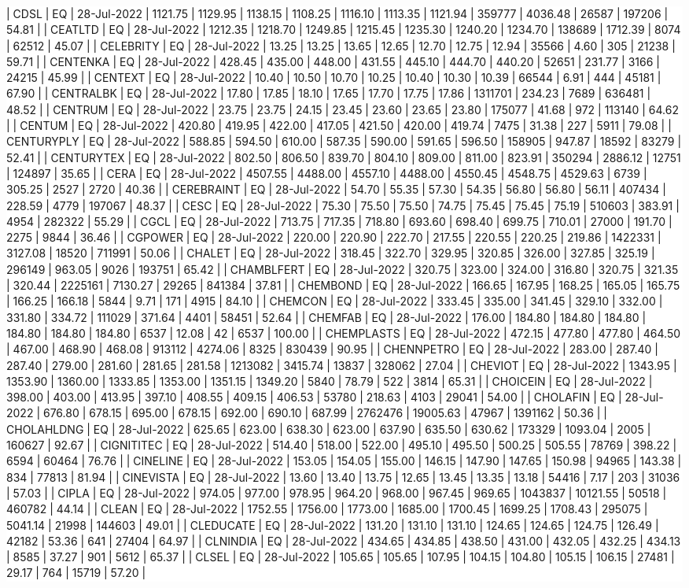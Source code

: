 | CDSL | EQ | 28-Jul-2022 | 1121.75 | 1129.95 | 1138.15 | 1108.25 | 1116.10 | 1113.35 | 1121.94 | 359777 | 4036.48 | 26587 | 197206 | 54.81 |
| CEATLTD | EQ | 28-Jul-2022 | 1212.35 | 1218.70 | 1249.85 | 1215.45 | 1235.30 | 1240.20 | 1234.70 | 138689 | 1712.39 | 8074 | 62512 | 45.07 |
| CELEBRITY | EQ | 28-Jul-2022 | 13.25 | 13.25 | 13.65 | 12.65 | 12.70 | 12.75 | 12.94 | 35566 | 4.60 | 305 | 21238 | 59.71 |
| CENTENKA | EQ | 28-Jul-2022 | 428.45 | 435.00 | 448.00 | 431.55 | 445.10 | 444.70 | 440.20 | 52651 | 231.77 | 3166 | 24215 | 45.99 |
| CENTEXT | EQ | 28-Jul-2022 | 10.40 | 10.50 | 10.70 | 10.25 | 10.40 | 10.30 | 10.39 | 66544 | 6.91 | 444 | 45181 | 67.90 |
| CENTRALBK | EQ | 28-Jul-2022 | 17.80 | 17.85 | 18.10 | 17.65 | 17.70 | 17.75 | 17.86 | 1311701 | 234.23 | 7689 | 636481 | 48.52 |
| CENTRUM | EQ | 28-Jul-2022 | 23.75 | 23.75 | 24.15 | 23.45 | 23.60 | 23.65 | 23.80 | 175077 | 41.68 | 972 | 113140 | 64.62 |
| CENTUM | EQ | 28-Jul-2022 | 420.80 | 419.95 | 422.00 | 417.05 | 421.50 | 420.00 | 419.74 | 7475 | 31.38 | 227 | 5911 | 79.08 |
| CENTURYPLY | EQ | 28-Jul-2022 | 588.85 | 594.50 | 610.00 | 587.35 | 590.00 | 591.65 | 596.50 | 158905 | 947.87 | 18592 | 83279 | 52.41 |
| CENTURYTEX | EQ | 28-Jul-2022 | 802.50 | 806.50 | 839.70 | 804.10 | 809.00 | 811.00 | 823.91 | 350294 | 2886.12 | 12751 | 124897 | 35.65 |
| CERA | EQ | 28-Jul-2022 | 4507.55 | 4488.00 | 4557.10 | 4488.00 | 4550.45 | 4548.75 | 4529.63 | 6739 | 305.25 | 2527 | 2720 | 40.36 |
| CEREBRAINT | EQ | 28-Jul-2022 | 54.70 | 55.35 | 57.30 | 54.35 | 56.80 | 56.80 | 56.11 | 407434 | 228.59 | 4779 | 197067 | 48.37 |
| CESC | EQ | 28-Jul-2022 | 75.30 | 75.50 | 75.50 | 74.75 | 75.45 | 75.45 | 75.19 | 510603 | 383.91 | 4954 | 282322 | 55.29 |
| CGCL | EQ | 28-Jul-2022 | 713.75 | 717.35 | 718.80 | 693.60 | 698.40 | 699.75 | 710.01 | 27000 | 191.70 | 2275 | 9844 | 36.46 |
| CGPOWER | EQ | 28-Jul-2022 | 220.00 | 220.90 | 222.70 | 217.55 | 220.55 | 220.25 | 219.86 | 1422331 | 3127.08 | 18520 | 711991 | 50.06 |
| CHALET | EQ | 28-Jul-2022 | 318.45 | 322.70 | 329.95 | 320.85 | 326.00 | 327.85 | 325.19 | 296149 | 963.05 | 9026 | 193751 | 65.42 |
| CHAMBLFERT | EQ | 28-Jul-2022 | 320.75 | 323.00 | 324.00 | 316.80 | 320.75 | 321.35 | 320.44 | 2225161 | 7130.27 | 29265 | 841384 | 37.81 |
| CHEMBOND | EQ | 28-Jul-2022 | 166.65 | 167.95 | 168.25 | 165.05 | 165.75 | 166.25 | 166.18 | 5844 | 9.71 | 171 | 4915 | 84.10 |
| CHEMCON | EQ | 28-Jul-2022 | 333.45 | 335.00 | 341.45 | 329.10 | 332.00 | 331.80 | 334.72 | 111029 | 371.64 | 4401 | 58451 | 52.64 |
| CHEMFAB | EQ | 28-Jul-2022 | 176.00 | 184.80 | 184.80 | 184.80 | 184.80 | 184.80 | 184.80 | 6537 | 12.08 | 42 | 6537 | 100.00 |
| CHEMPLASTS | EQ | 28-Jul-2022 | 472.15 | 477.80 | 477.80 | 464.50 | 467.00 | 468.90 | 468.08 | 913112 | 4274.06 | 8325 | 830439 | 90.95 |
| CHENNPETRO | EQ | 28-Jul-2022 | 283.00 | 287.40 | 287.40 | 279.00 | 281.60 | 281.65 | 281.58 | 1213082 | 3415.74 | 13837 | 328062 | 27.04 |
| CHEVIOT | EQ | 28-Jul-2022 | 1343.95 | 1353.90 | 1360.00 | 1333.85 | 1353.00 | 1351.15 | 1349.20 | 5840 | 78.79 | 522 | 3814 | 65.31 |
| CHOICEIN | EQ | 28-Jul-2022 | 398.00 | 403.00 | 413.95 | 397.10 | 408.55 | 409.15 | 406.53 | 53780 | 218.63 | 4103 | 29041 | 54.00 |
| CHOLAFIN | EQ | 28-Jul-2022 | 676.80 | 678.15 | 695.00 | 678.15 | 692.00 | 690.10 | 687.99 | 2762476 | 19005.63 | 47967 | 1391162 | 50.36 |
| CHOLAHLDNG | EQ | 28-Jul-2022 | 625.65 | 623.00 | 638.30 | 623.00 | 637.90 | 635.50 | 630.62 | 173329 | 1093.04 | 2005 | 160627 | 92.67 |
| CIGNITITEC | EQ | 28-Jul-2022 | 514.40 | 518.00 | 522.00 | 495.10 | 495.50 | 500.25 | 505.55 | 78769 | 398.22 | 6594 | 60464 | 76.76 |
| CINELINE | EQ | 28-Jul-2022 | 153.05 | 154.05 | 155.00 | 146.15 | 147.90 | 147.65 | 150.98 | 94965 | 143.38 | 834 | 77813 | 81.94 |
| CINEVISTA | EQ | 28-Jul-2022 | 13.60 | 13.40 | 13.75 | 12.65 | 13.45 | 13.35 | 13.18 | 54416 | 7.17 | 203 | 31036 | 57.03 |
| CIPLA | EQ | 28-Jul-2022 | 974.05 | 977.00 | 978.95 | 964.20 | 968.00 | 967.45 | 969.65 | 1043837 | 10121.55 | 50518 | 460782 | 44.14 |
| CLEAN | EQ | 28-Jul-2022 | 1752.55 | 1756.00 | 1773.00 | 1685.00 | 1700.45 | 1699.25 | 1708.43 | 295075 | 5041.14 | 21998 | 144603 | 49.01 |
| CLEDUCATE | EQ | 28-Jul-2022 | 131.20 | 131.10 | 131.10 | 124.65 | 124.65 | 124.75 | 126.49 | 42182 | 53.36 | 641 | 27404 | 64.97 |
| CLNINDIA | EQ | 28-Jul-2022 | 434.65 | 434.85 | 438.50 | 431.00 | 432.05 | 432.25 | 434.13 | 8585 | 37.27 | 901 | 5612 | 65.37 |
| CLSEL | EQ | 28-Jul-2022 | 105.65 | 105.65 | 107.95 | 104.15 | 104.80 | 105.15 | 106.15 | 27481 | 29.17 | 764 | 15719 | 57.20 |

